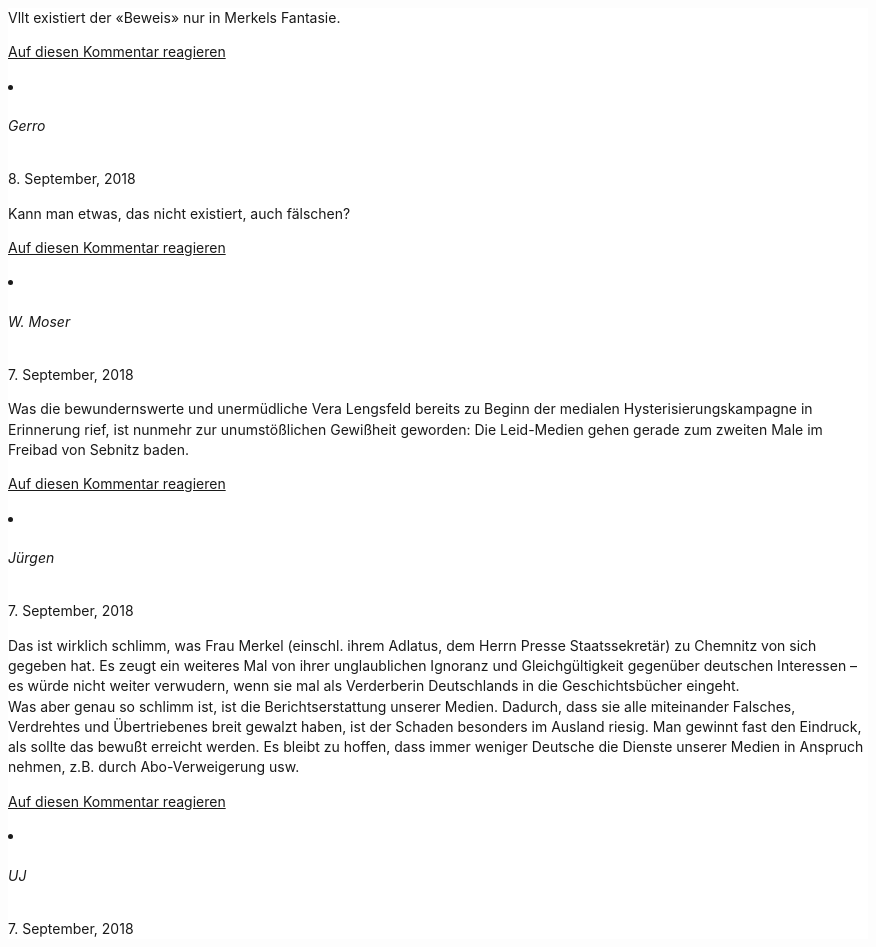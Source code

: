 

Vllt existiert der «Beweis» nur in Merkels Fantasie.

<a rel="nofollow" class="comment-reply-link" href="#comment-5234" data-commentid="5234" data-postid="7474" data-belowelement="comment-5234" data-respondelement="respond" data-replyto="Antworte auf Gerro" aria-label="Antworte auf Gerro">Auf diesen Kommentar reagieren</a> 


</li>
<li class="comment even depth-2 clearfix" id="li-comment-5235">
<h6 class="author">Gerro</h6> <span class="date">8. September, 2018</span>



Kann man etwas, das nicht existiert, auch fälschen?

<a rel="nofollow" class="comment-reply-link" href="#comment-5235" data-commentid="5235" data-postid="7474" data-belowelement="comment-5235" data-respondelement="respond" data-replyto="Antworte auf Gerro" aria-label="Antworte auf Gerro">Auf diesen Kommentar reagieren</a> 


</li>
</ul>
</li>
<li class="comment odd alt thread-odd thread-alt depth-1 clearfix" id="li-comment-5198">
<h6 class="author">W. Moser</h6> <span class="date">7. September, 2018</span>



Was die bewundernswerte und unermüdliche Vera Lengsfeld bereits zu Beginn der medialen Hysterisierungskampagne in Erinnerung rief, ist nunmehr zur unumstößlichen Gewißheit geworden: Die Leid-Medien gehen gerade zum zweiten Male im Freibad von Sebnitz baden.

<a rel="nofollow" class="comment-reply-link" href="#comment-5198" data-commentid="5198" data-postid="7474" data-belowelement="comment-5198" data-respondelement="respond" data-replyto="Antworte auf W. Moser" aria-label="Antworte auf W. Moser">Auf diesen Kommentar reagieren</a> 


</li>
<li class="comment even thread-even depth-1 clearfix" id="li-comment-5199">
<h6 class="author">Jürgen</h6> <span class="date">7. September, 2018</span>



Das ist wirklich schlimm, was Frau Merkel (einschl. ihrem Adlatus, dem Herrn Presse Staatssekretär) zu Chemnitz von sich gegeben hat. Es zeugt ein weiteres Mal von ihrer unglaublichen Ignoranz und Gleichgültigkeit gegenüber deutschen Interessen &#8211; es würde nicht weiter verwudern, wenn sie mal als Verderberin Deutschlands in die Geschichtsbücher eingeht.<br>
Was aber genau so schlimm ist, ist die Berichtserstattung unserer Medien. Dadurch, dass sie alle miteinander Falsches, Verdrehtes und Übertriebenes breit gewalzt haben, ist der Schaden besonders im Ausland riesig. Man gewinnt fast den Eindruck, als sollte das bewußt erreicht werden. Es bleibt zu hoffen, dass immer weniger Deutsche die Dienste unserer Medien in Anspruch nehmen, z.B. durch Abo-Verweigerung usw.

<a rel="nofollow" class="comment-reply-link" href="#comment-5199" data-commentid="5199" data-postid="7474" data-belowelement="comment-5199" data-respondelement="respond" data-replyto="Antworte auf Jürgen" aria-label="Antworte auf Jürgen">Auf diesen Kommentar reagieren</a> 


</li>
<li class="comment odd alt thread-odd thread-alt depth-1 clearfix" id="li-comment-5202">
<h6 class="author">UJ</h6> <span class="date">7. September, 2018</span>
